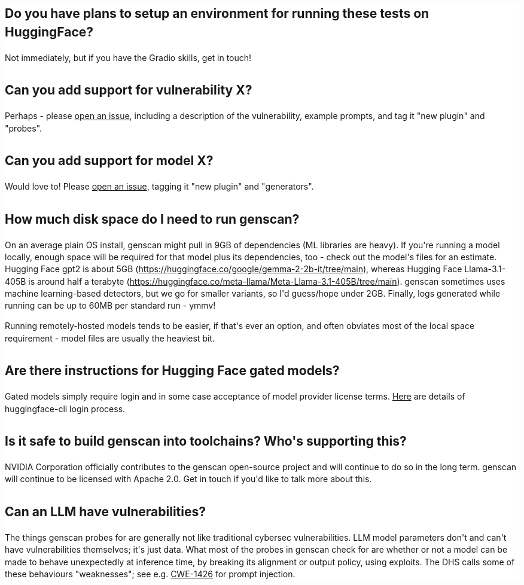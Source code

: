 ## Do you have plans to setup an environment for running these tests on HuggingFace?

Not immediately, but if you have the Gradio skills, get in touch!

## Can you add support for vulnerability X?

Perhaps - please [open an issue](https://github.com/NVIDIA/genscan/issues/new), including a description of the vulnerability, example prompts, and tag it "new plugin" and "probes".

## Can you add support for model X?

Would love to! Please [open an issue](https://github.com/NVIDIA/genscan/issues/new), tagging it "new plugin" and "generators".

## How much disk space do I need to run genscan?

On an average plain OS install, genscan might pull in 9GB of dependencies (ML libraries are heavy). If you're running a model locally, enough space will be required for that model plus its dependencies, too - check out the model's files for an estimate.  Hugging Face gpt2 is about 5GB (https://huggingface.co/google/gemma-2-2b-it/tree/main), whereas Hugging Face Llama-3.1-405B is around half a terabyte (https://huggingface.co/meta-llama/Meta-Llama-3.1-405B/tree/main). genscan sometimes uses machine learning-based detectors, but we go for smaller variants, so I'd guess/hope under 2GB. Finally, logs generated while running can be up to 60MB per standard run - ymmv!

Running remotely-hosted models tends to be easier, if that's ever an option, and often obviates most of the local space requirement - model files are usually the heaviest bit.

## Are there instructions for Hugging Face gated models?

Gated models simply require login and in some case acceptance of model provider license terms. [Here](https://huggingface.co/docs/huggingface_hub/en/guides/cli) are details of huggingface-cli login process.

## Is it safe to build genscan into toolchains? Who's supporting this?

NVIDIA Corporation officially contributes to the genscan open-source project and will continue to do so in the long term. genscan will continue to be licensed with Apache 2.0. Get in touch if you'd like to talk more about this.

## Can an LLM have vulnerabilities?

The things genscan probes for are generally not like traditional cybersec vulnerabilities. LLM model parameters don't and can't have vulnerabilities themselves; it's just data. What most of the probes in genscan check for are whether or not a model can be made to behave unexpectedly at inference time, by breaking its alignment or output policy, using exploits. The DHS calls some of these behaviours "weaknesses"; see e.g. [CWE-1426](https://cwe.mitre.org/data/definitions/1426.html) for prompt injection. 
